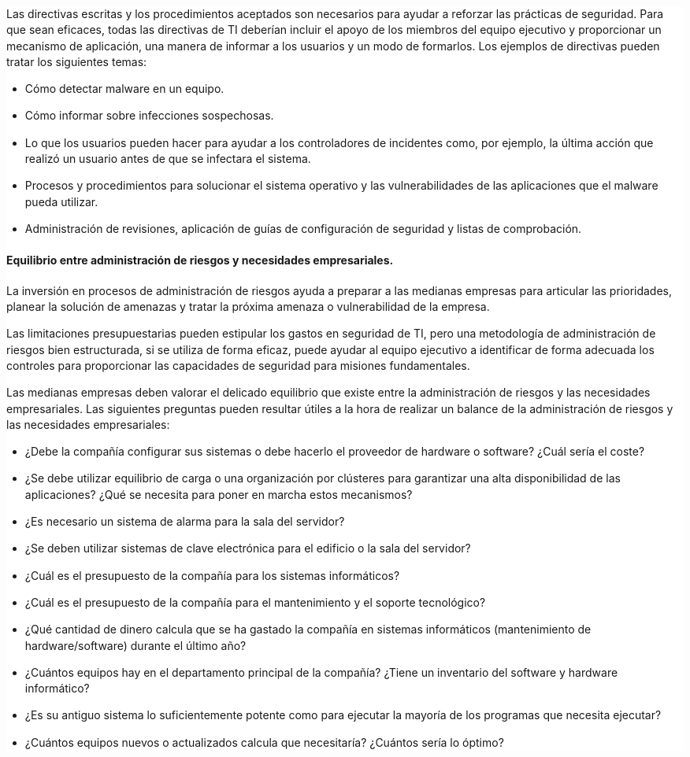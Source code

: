 Las directivas escritas y los procedimientos aceptados son necesarios para ayudar a reforzar las prácticas de seguridad. Para que sean eficaces, todas las directivas de TI deberían incluir el apoyo de los miembros del equipo ejecutivo y proporcionar un mecanismo de aplicación, una manera de informar a los usuarios y un modo de formarlos. Los ejemplos de directivas pueden tratar los siguientes temas:

-   Cómo detectar malware en un equipo.

-   Cómo informar sobre infecciones sospechosas.

-   Lo que los usuarios pueden hacer para ayudar a los controladores de incidentes como, por ejemplo, la última acción que realizó un usuario antes de que se infectara el sistema.

-   Procesos y procedimientos para solucionar el sistema operativo y las vulnerabilidades de las aplicaciones que el malware pueda utilizar.

-   Administración de revisiones, aplicación de guías de configuración de seguridad y listas de comprobación.

#### Equilibrio entre administración de riesgos y necesidades empresariales.

La inversión en procesos de administración de riesgos ayuda a preparar a las medianas empresas para articular las prioridades, planear la solución de amenazas y tratar la próxima amenaza o vulnerabilidad de la empresa.

Las limitaciones presupuestarias pueden estipular los gastos en seguridad de TI, pero una metodología de administración de riesgos bien estructurada, si se utiliza de forma eficaz, puede ayudar al equipo ejecutivo a identificar de forma adecuada los controles para proporcionar las capacidades de seguridad para misiones fundamentales.

Las medianas empresas deben valorar el delicado equilibrio que existe entre la administración de riesgos y las necesidades empresariales. Las siguientes preguntas pueden resultar útiles a la hora de realizar un balance de la administración de riesgos y las necesidades empresariales:

-   ¿Debe la compañía configurar sus sistemas o debe hacerlo el proveedor de hardware o software? ¿Cuál sería el coste?

-   ¿Se debe utilizar equilibrio de carga o una organización por clústeres para garantizar una alta disponibilidad de las aplicaciones? ¿Qué se necesita para poner en marcha estos mecanismos?

-   ¿Es necesario un sistema de alarma para la sala del servidor?

-   ¿Se deben utilizar sistemas de clave electrónica para el edificio o la sala del servidor?

-   ¿Cuál es el presupuesto de la compañía para los sistemas informáticos?

-   ¿Cuál es el presupuesto de la compañía para el mantenimiento y el soporte tecnológico?

-   ¿Qué cantidad de dinero calcula que se ha gastado la compañía en sistemas informáticos (mantenimiento de hardware/software) durante el último año?

-   ¿Cuántos equipos hay en el departamento principal de la compañía? ¿Tiene un inventario del software y hardware informático?

-   ¿Es su antiguo sistema lo suficientemente potente como para ejecutar la mayoría de los programas que necesita ejecutar?

-   ¿Cuántos equipos nuevos o actualizados calcula que necesitaría? ¿Cuántos sería lo óptimo?
